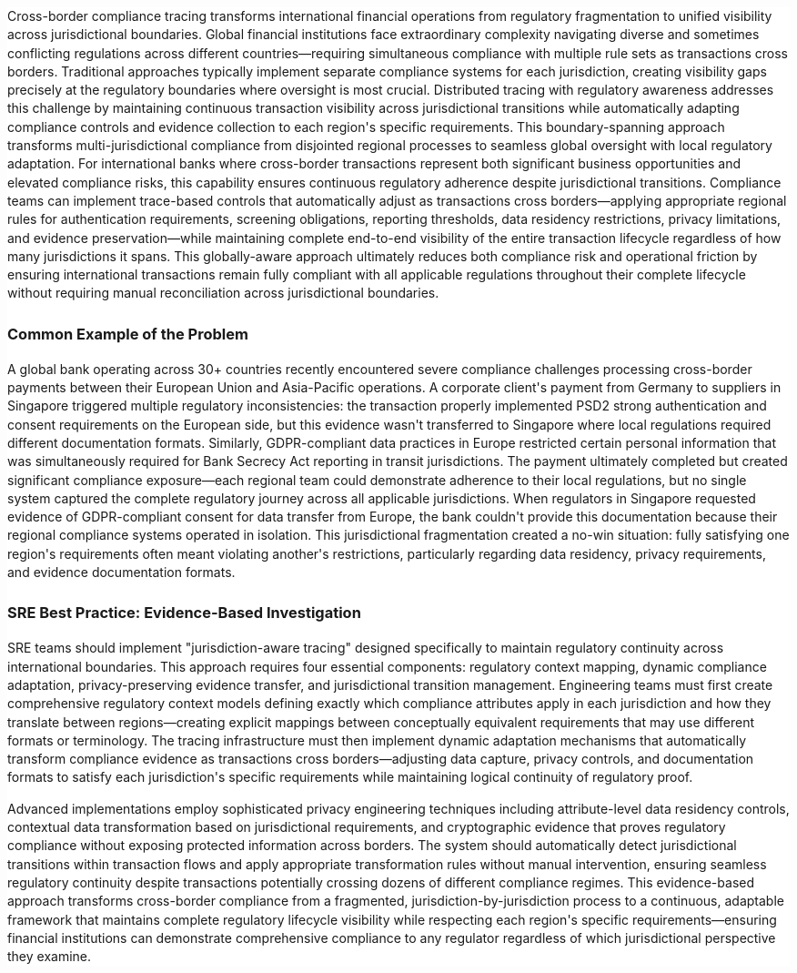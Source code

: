Cross-border compliance tracing transforms international financial operations from regulatory fragmentation to unified visibility across jurisdictional boundaries. Global financial institutions face extraordinary complexity navigating diverse and sometimes conflicting regulations across different countries—requiring simultaneous compliance with multiple rule sets as transactions cross borders. Traditional approaches typically implement separate compliance systems for each jurisdiction, creating visibility gaps precisely at the regulatory boundaries where oversight is most crucial. Distributed tracing with regulatory awareness addresses this challenge by maintaining continuous transaction visibility across jurisdictional transitions while automatically adapting compliance controls and evidence collection to each region's specific requirements. This boundary-spanning approach transforms multi-jurisdictional compliance from disjointed regional processes to seamless global oversight with local regulatory adaptation. For international banks where cross-border transactions represent both significant business opportunities and elevated compliance risks, this capability ensures continuous regulatory adherence despite jurisdictional transitions. Compliance teams can implement trace-based controls that automatically adjust as transactions cross borders—applying appropriate regional rules for authentication requirements, screening obligations, reporting thresholds, data residency restrictions, privacy limitations, and evidence preservation—while maintaining complete end-to-end visibility of the entire transaction lifecycle regardless of how many jurisdictions it spans. This globally-aware approach ultimately reduces both compliance risk and operational friction by ensuring international transactions remain fully compliant with all applicable regulations throughout their complete lifecycle without requiring manual reconciliation across jurisdictional boundaries.

### Common Example of the Problem
A global bank operating across 30+ countries recently encountered severe compliance challenges processing cross-border payments between their European Union and Asia-Pacific operations. A corporate client's payment from Germany to suppliers in Singapore triggered multiple regulatory inconsistencies: the transaction properly implemented PSD2 strong authentication and consent requirements on the European side, but this evidence wasn't transferred to Singapore where local regulations required different documentation formats. Similarly, GDPR-compliant data practices in Europe restricted certain personal information that was simultaneously required for Bank Secrecy Act reporting in transit jurisdictions. The payment ultimately completed but created significant compliance exposure—each regional team could demonstrate adherence to their local regulations, but no single system captured the complete regulatory journey across all applicable jurisdictions. When regulators in Singapore requested evidence of GDPR-compliant consent for data transfer from Europe, the bank couldn't provide this documentation because their regional compliance systems operated in isolation. This jurisdictional fragmentation created a no-win situation: fully satisfying one region's requirements often meant violating another's restrictions, particularly regarding data residency, privacy requirements, and evidence documentation formats.

### SRE Best Practice: Evidence-Based Investigation
SRE teams should implement "jurisdiction-aware tracing" designed specifically to maintain regulatory continuity across international boundaries. This approach requires four essential components: regulatory context mapping, dynamic compliance adaptation, privacy-preserving evidence transfer, and jurisdictional transition management. Engineering teams must first create comprehensive regulatory context models defining exactly which compliance attributes apply in each jurisdiction and how they translate between regions—creating explicit mappings between conceptually equivalent requirements that may use different formats or terminology. The tracing infrastructure must then implement dynamic adaptation mechanisms that automatically transform compliance evidence as transactions cross borders—adjusting data capture, privacy controls, and documentation formats to satisfy each jurisdiction's specific requirements while maintaining logical continuity of regulatory proof.

Advanced implementations employ sophisticated privacy engineering techniques including attribute-level data residency controls, contextual data transformation based on jurisdictional requirements, and cryptographic evidence that proves regulatory compliance without exposing protected information across borders. The system should automatically detect jurisdictional transitions within transaction flows and apply appropriate transformation rules without manual intervention, ensuring seamless regulatory continuity despite transactions potentially crossing dozens of different compliance regimes. This evidence-based approach transforms cross-border compliance from a fragmented, jurisdiction-by-jurisdiction process to a continuous, adaptable framework that maintains complete regulatory lifecycle visibility while respecting each region's specific requirements—ensuring financial institutions can demonstrate comprehensive compliance to any regulator regardless of which jurisdictional perspective they examine.
